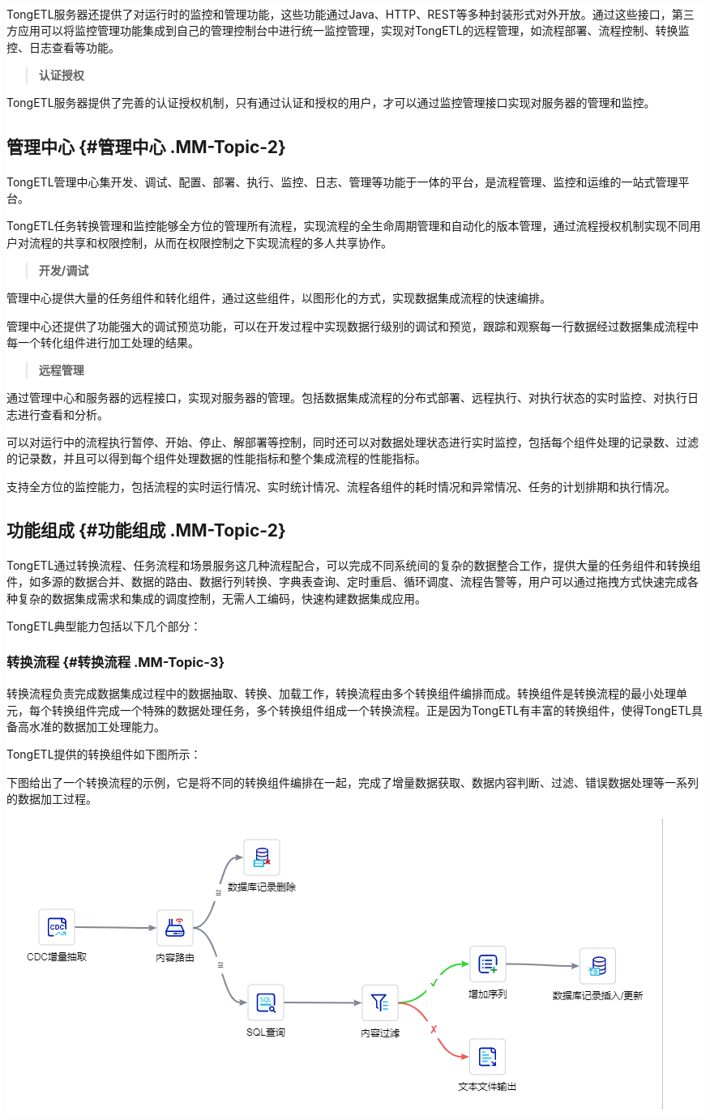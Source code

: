 TongETL服务器还提供了对运行时的监控和管理功能，这些功能通过Java、HTTP、REST等多种封装形式对外开放。通过这些接口，第三方应用可以将监控管理功能集成到自己的管理控制台中进行统一监控管理，实现对TongETL的远程管理，如流程部署、流程控制、转换监控、日志查看等功能。

> **认证授权**

TongETL服务器提供了完善的认证授权机制，只有通过认证和授权的用户，才可以通过监控管理接口实现对服务器的管理和监控。

## 管理中心 {#管理中心 .MM-Topic-2}

TongETL管理中心集开发、调试、配置、部署、执行、监控、日志、管理等功能于一体的平台，是流程管理、监控和运维的一站式管理平台。

TongETL任务转换管理和监控能够全方位的管理所有流程，实现流程的全生命周期管理和自动化的版本管理，通过流程授权机制实现不同用户对流程的共享和权限控制，从而在权限控制之下实现流程的多人共享协作。

> **开发/调试**

管理中心提供大量的任务组件和转化组件，通过这些组件，以图形化的方式，实现数据集成流程的快速编排。

管理中心还提供了功能强大的调试预览功能，可以在开发过程中实现数据行级别的调试和预览，跟踪和观察每一行数据经过数据集成流程中每一个转化组件进行加工处理的结果。

> **远程管理**

通过管理中心和服务器的远程接口，实现对服务器的管理。包括数据集成流程的分布式部署、远程执行、对执行状态的实时监控、对执行日志进行查看和分析。

可以对运行中的流程执行暂停、开始、停止、解部署等控制，同时还可以对数据处理状态进行实时监控，包括每个组件处理的记录数、过滤的记录数，并且可以得到每个组件处理数据的性能指标和整个集成流程的性能指标。

支持全方位的监控能力，包括流程的实时运行情况、实时统计情况、流程各组件的耗时情况和异常情况、任务的计划排期和执行情况。

## 功能组成 {#功能组成 .MM-Topic-2}

TongETL通过转换流程、任务流程和场景服务这几种流程配合，可以完成不同系统间的复杂的数据整合工作，提供大量的任务组件和转换组件，如多源的数据合并、数据的路由、数据行列转换、字典表查询、定时重启、循环调度、流程告警等，用户可以通过拖拽方式快速完成各种复杂的数据集成需求和集成的调度控制，无需人工编码，快速构建数据集成应用。

TongETL典型能力包括以下几个部分：

### 转换流程 {#转换流程 .MM-Topic-3}

转换流程负责完成数据集成过程中的数据抽取、转换、加载工作，转换流程由多个转换组件编排而成。转换组件是转换流程的最小处理单元，每个转换组件完成一个特殊的数据处理任务，多个转换组件组成一个转换流程。正是因为TongETL有丰富的转换组件，使得TongETL具备高水准的数据加工处理能力。

TongETL提供的转换组件如下图所示：

下图给出了一个转换流程的示例，它是将不同的转换组件编排在一起，完成了增量数据获取、数据内容判断、过滤、错误数据处理等一系列的数据加工过程。

![](./_media/TongETL_技术白皮书_V3.0/image6.png)
